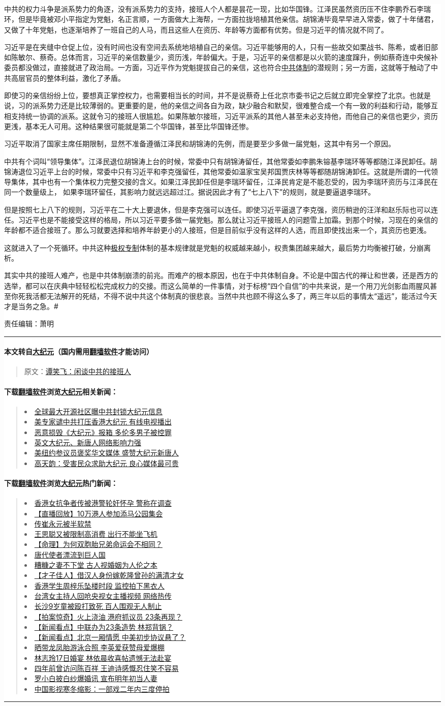 <p>中共的权力斗争是派系势力的角逐，没有派系势力的支持，接班人个人都是昙花一现，比如华国锋。江泽民虽然资历压不住李鹏乔石李瑞环，但是毕竟被邓小平指定为党魁，名正言顺，一方面做大上海帮，一方面拉拢培植其他亲信。胡锦涛毕竟早早进入常委，做了十年储君，又做了十年党魁，也逐渐培养了一班自己的人马，而且这些人在资历、年龄等方面都有优势。但是习近平的情况就不同了。</p>
<p>习近平是在夹缝中仓促上位，没有时间也没有空间去系统地培植自己的亲信。习近平能够用的人，只有一些故交如栗战书、陈希，或者旧部如陈敏尔、蔡奇。总体而言，习近平的亲信数量少，资历浅，年龄偏大。于是，习近平的亲信都是以火箭的速度蹿升，例如蔡奇连中央候补委员都没做过，直接就进了政治局。一方面，习近平作为党魁提拔自己的亲信，这也符合<a href="https://github.com/cepxz249/djy/blob/master/gb/tag/%E4%B8%AD%E5%85%B1%E4%BD%93%E5%88%B6.md">中共体制</a>的潜规则；另一方面，这就等于触动了中共高层官员的整体利益，激化了矛盾。</p>
<p>即使习的亲信纷纷上位，要想真正掌控权力，也需要相当长的时间，并不是说蔡奇上任北京市委书记之后就立即完全掌控了北京。也就是说，习的派系势力还是比较薄弱的。更重要的是，他的亲信之间各自为政，缺少融合和默契，很难整合成一个有一致的利益和行动，能够互相支持统一协调的派系。这就令习的接班人很尴尬。如果陈敏尔接班，习近平派系的其他人甚至未必支持他，而他自己的亲信也更少，资历更浅，基本无人可用。这种结果很可能就是第二个华国锋，甚至比华国锋还惨。</p>
<p>习近平取消了国家主席任期限制，显然不准备遵循江泽民和胡锦涛的先例，而是要至少多做一届党魁，这其中有另一个原因。</p>
<p>中共有个词叫“领导集体”。江泽民退位胡锦涛上台的时候，常委中只有胡锦涛留任，其他常委如李鹏朱镕基李瑞环等等都随江泽民卸任。胡锦涛退位习近平上台的时候，常委中只有习近平和李克强留任，其他常委如温家宝吴邦国贾庆林等等都随胡锦涛卸任。这就是所谓的一代领导集体，其中也有一个集体权力完整交接的含义。如果江泽民卸任但是李瑞环留任，江泽民肯定是不能忍受的，因为李瑞环资历与江泽民在同一个数量级上， 如果李瑞环留任，其影响力就远远超过江。据说因此才有了“七上八下”的规则，就是要逼退李瑞环。</p>
<p>但是按照七上八下的规则，习近平在二十大上要退休，但是李克强可以连任。即使习近平逼退了李克强，资历稍逊的汪洋和赵乐际也可以连任。习近平也是不能接受这样的格局，所以习近平要多做一届党魁。那么就让习近平接班人的问题雪上加霜。到那个时候，习现在的亲信的年龄都不适合接班了。那么习就要选择和培养年龄更小的人接班，但是目前似乎没有这样的人选，而且即使找出来一个，其资历也更浅。</p>
<p>这就进入了一个死循环。中共这种<a href="https://github.com/cepxz249/djy/blob/master/gb/tag/%E6%9E%81%E6%9D%83%E4%B8%93%E5%88%B6.md">极权专制</a>体制的基本规律就是党魁的权威越来越小，权贵集团越来越大，最后势力均衡被打破，分崩离析。</p>
<p>其实中共的接班人难产，也是中共体制崩溃的前兆。而难产的根本原因，也在于中共体制自身。不论是中国古代的禅让和世袭，还是西方的选举，都可以在庆典中轻轻松松完成权力的交接。而这么简单的一件事情，对于标榜“四个自信”的中共来说，是一个用刀光剑影血雨腥风甚至你死我活都无法解开的死结，不得不说中共这个体制真的很悲哀。当然中共也顾不得这么多了，两三年以后的事情太“遥远”，能活过今天才是当务之急。#</p>
<p>责任编辑：萧明</p>

<hr>

#### 本文转自<a href="http://www.epochtimes.com">大纪元</a>（国内需用<a href="https://git.io/JesJV">翻墙软件</a>才能访问）
> 原文：<a href="http://www.epochtimes.com/gb/19/11/7/n11638744.htm">谭笑飞：闲谈中共的接班人</a>


#### 下载<a href="https://git.io/JesJV">翻墙软件</a>浏览<a href="http://www.epochtimes.com">大纪元</a>相关新闻：
> <li><a href="http://www.epochtimes.com/gb/19/9/9/n11510521.htm">全球最大开源社区曝中共封锁大纪元信息</a></li>
> <li><a href="http://www.epochtimes.com/gb/19/9/1/n11492270.htm">美专家谴中共打压香港大纪元 有线电视播出</a></li>
> <li><a href="http://www.epochtimes.com/gb/19/8/29/n11486610.htm">恶意损毁《大纪元》报箱 多伦多男子被控罪</a></li>
> <li><a href="http://www.epochtimes.com/gb/19/9/3/n11497105.htm">英文大纪元、新唐人网络影响力强</a></li>
> <li><a href="http://www.epochtimes.com/gb/19/9/3/n11497042.htm">美纽约参议员褒奖华文媒体 盛赞大纪元新唐人</a></li>
> <li><a href="http://www.epochtimes.com/gb/19/9/3/n11497029.htm">高天韵：受害民众求助大纪元 良心媒体最可贵</a></li>

#### 下载<a href="https://git.io/JesJV">翻墙软件</a>浏览<a href="http://www.epochtimes.com">大纪元</a>热门新闻：
> <li><a href="http://www.epochtimes.com/gb/19/11/9/n11644424.htm">香港女抗争者传被港警轮奸怀孕 警称在调查</a></li>
> <li><a href="http://www.epochtimes.com/gb/19/11/8/n11641005.htm">【直播回放】10万港人参加添马公园集会</a></li>
> <li><a href="http://www.epochtimes.com/gb/19/11/9/n11643920.htm">传崔永元被半软禁</a></li>
> <li><a href="http://www.epochtimes.com/gb/19/11/9/n11643408.htm">王思聪又被限制高消费 出行不能坐飞机</a></li>
> <li><a href="http://www.epochtimes.com/gb/19/10/21/n11602738.htm">【命理】为何双胞胎兄弟命运会不相同？</a></li>
> <li><a href="http://www.epochtimes.com/gb/19/10/11/n11582046.htm">唐代使者漂流到巨人国</a></li>
> <li><a href="http://www.epochtimes.com/gb/15/4/21/n4416242.htm">糟糠之妻不下堂 古人视婚姻为人伦之本</a></li>
> <li><a href="http://www.epochtimes.com/gb/19/10/31/n11625562.htm">【才子佳人】借汉人身份嫁乾隆曾孙的满清才女</a></li>
> <li><a href="http://www.epochtimes.com/gb/19/11/7/n11640495.htm">香港学生周梓乐坠楼时段 监控拍下黑衣人</a></li>
> <li><a href="http://www.epochtimes.com/gb/19/11/8/n11641098.htm">台湾女主持人回呛央视女主播视频 网络热传</a></li>
> <li><a href="http://www.epochtimes.com/gb/19/11/8/n11642750.htm">长沙9岁童被殴打致死 百人围观无人制止</a></li>
> <li><a href="http://www.epochtimes.com/gb/19/11/9/n11643417.htm">【拍案惊奇】火上浇油 港府抓议员 23条再现？</a></li>
> <li><a href="http://www.epochtimes.com/gb/19/11/8/n11642736.htm">【新闻看点】中联办为23条造势 林郑背锅？</a></li>
> <li><a href="http://www.epochtimes.com/gb/19/11/8/n11642658.htm">【新闻看点】北京一厢情愿 中美初步协议悬了？</a></li>
> <li><a href="http://www.epochtimes.com/gb/19/11/8/n11642965.htm">晒带龙凤胎游泳合照 李英爱获赞母爱爆棚</a></li>
> <li><a href="http://www.epochtimes.com/gb/19/11/7/n11639534.htm">林志玲17日婚宴 林依晨收喜帖遗憾无法赴宴</a></li>
> <li><a href="http://www.epochtimes.com/gb/19/11/7/n11640026.htm">四年前曾访问陈百祥 王迪诗感慨忍住笑不容易</a></li>
> <li><a href="http://www.epochtimes.com/gb/19/11/8/n11641365.htm">罗小白披白纱爆婚讯 宣布明年初当人妻</a></li>
> <li><a href="http://www.epochtimes.com/gb/19/11/7/n11640505.htm">中国影视寒冬缩影：一部戏二年内三度停拍</a></li>
<hr>
